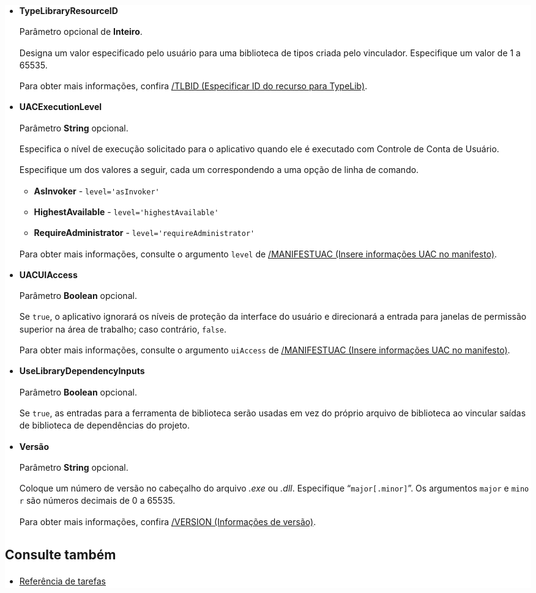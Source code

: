 -   **TypeLibraryResourceID**

     Parâmetro opcional de **Inteiro**.

     Designa um valor especificado pelo usuário para uma biblioteca de tipos criada pelo vinculador. Especifique um valor de 1 a 65535.

     Para obter mais informações, confira [/TLBID (Especificar ID do recurso para TypeLib)](/cpp/build/reference/tlbid-specify-resource-id-for-typelib).

-   **UACExecutionLevel**

     Parâmetro **String** opcional.

     Especifica o nível de execução solicitado para o aplicativo quando ele é executado com Controle de Conta de Usuário.

     Especifique um dos valores a seguir, cada um correspondendo a uma opção de linha de comando.

    -   **AsInvoker** - `level='asInvoker'`

    -   **HighestAvailable** - `level='highestAvailable'`

    -   **RequireAdministrator** - `level='requireAdministrator'`

    Para obter mais informações, consulte o argumento `level` de [/MANIFESTUAC (Insere informações UAC no manifesto)](/cpp/build/reference/manifestuac-embeds-uac-information-in-manifest).

-   **UACUIAccess**

     Parâmetro **Boolean** opcional.

     Se `true`, o aplicativo ignorará os níveis de proteção da interface do usuário e direcionará a entrada para janelas de permissão superior na área de trabalho; caso contrário, `false`.

     Para obter mais informações, consulte o argumento `uiAccess` de [/MANIFESTUAC (Insere informações UAC no manifesto)](/cpp/build/reference/manifestuac-embeds-uac-information-in-manifest).

-   **UseLibraryDependencyInputs**

     Parâmetro **Boolean** opcional.

     Se `true`, as entradas para a ferramenta de biblioteca serão usadas em vez do próprio arquivo de biblioteca ao vincular saídas de biblioteca de dependências do projeto.

-   **Versão**

     Parâmetro **String** opcional.

     Coloque um número de versão no cabeçalho do arquivo *.exe* ou *.dll*. Especifique “`major[.minor]`”. Os argumentos `major` e `minor` são números decimais de 0 a 65535.

     Para obter mais informações, confira [/VERSION (Informações de versão)](/cpp/build/reference/version-version-information).

## <a name="see-also"></a>Consulte também
- [Referência de tarefas](../msbuild/msbuild-task-reference.md)
